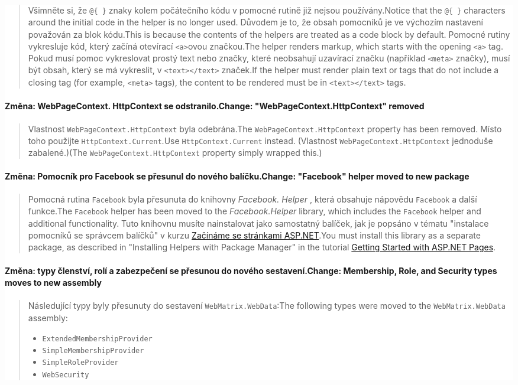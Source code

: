 > <span data-ttu-id="8c9e2-182">Všimněte si, že `@{ }` znaky kolem počátečního kódu v pomocné rutině již nejsou používány.</span><span class="sxs-lookup"><span data-stu-id="8c9e2-182">Notice that the `@{ }` characters around the initial code in the helper is no longer used.</span></span> <span data-ttu-id="8c9e2-183">Důvodem je to, že obsah pomocníků je ve výchozím nastavení považován za blok kódu.</span><span class="sxs-lookup"><span data-stu-id="8c9e2-183">This is because the contents of the helpers are treated as a code block by default.</span></span> <span data-ttu-id="8c9e2-184">Pomocné rutiny vykresluje kód, který začíná otevírací `<a>`ovou značkou.</span><span class="sxs-lookup"><span data-stu-id="8c9e2-184">The helper renders markup, which starts with the opening `<a>` tag.</span></span> <span data-ttu-id="8c9e2-185">Pokud musí pomoc vykreslovat prostý text nebo značky, které neobsahují uzavírací značku (například `<meta>` značky), musí být obsah, který se má vykreslit, v `<text></text>` značek.</span><span class="sxs-lookup"><span data-stu-id="8c9e2-185">If the helper must render plain text or tags that do not include a closing tag (for example, `<meta>` tags), the content to be rendered must be in `<text></text>` tags.</span></span>

#### <a name="change-webpagecontexthttpcontext-removed"></a><span data-ttu-id="8c9e2-186">Změna: WebPageContext. HttpContext se odstranilo.</span><span class="sxs-lookup"><span data-stu-id="8c9e2-186">Change: "WebPageContext.HttpContext" removed</span></span>

> <span data-ttu-id="8c9e2-187">Vlastnost `WebPageContext.HttpContext` byla odebrána.</span><span class="sxs-lookup"><span data-stu-id="8c9e2-187">The `WebPageContext.HttpContext` property has been removed.</span></span> <span data-ttu-id="8c9e2-188">Místo toho použijte `HttpContext.Current`.</span><span class="sxs-lookup"><span data-stu-id="8c9e2-188">Use `HttpContext.Current` instead.</span></span> <span data-ttu-id="8c9e2-189">(Vlastnost `WebPageContext.HttpContext` jednoduše zabalené.)</span><span class="sxs-lookup"><span data-stu-id="8c9e2-189">(The `WebPageContext.HttpContext` property simply wrapped this.)</span></span>

#### <a name="change-facebook-helper-moved-to-new-package"></a><span data-ttu-id="8c9e2-190">Změna: Pomocník pro Facebook se přesunul do nového balíčku.</span><span class="sxs-lookup"><span data-stu-id="8c9e2-190">Change: "Facebook" helper moved to new package</span></span>

> <span data-ttu-id="8c9e2-191">Pomocná rutina `Facebook` byla přesunuta do knihovny *Facebook. Helper* , která obsahuje nápovědu `Facebook` a další funkce.</span><span class="sxs-lookup"><span data-stu-id="8c9e2-191">The `Facebook` helper has been moved to the *Facebook.Helper* library, which includes the `Facebook` helper and additional functionality.</span></span> <span data-ttu-id="8c9e2-192">Tuto knihovnu musíte nainstalovat jako samostatný balíček, jak je popsáno v tématu "instalace pomocníků se správcem balíčků" v kurzu [Začínáme se stránkami ASP.NET](https://go.microsoft.com/fwlink/?LinkId=202889).</span><span class="sxs-lookup"><span data-stu-id="8c9e2-192">You must install this library as a separate package, as described in "Installing Helpers with Package Manager" in the tutorial [Getting Started with ASP.NET Pages](https://go.microsoft.com/fwlink/?LinkId=202889).</span></span>

#### <a name="change-membership-role-and-security-types-moves-to-new-assembly"></a><span data-ttu-id="8c9e2-193">Změna: typy členství, rolí a zabezpečení se přesunou do nového sestavení.</span><span class="sxs-lookup"><span data-stu-id="8c9e2-193">Change: Membership, Role, and Security types moves to new assembly</span></span>

> <span data-ttu-id="8c9e2-194">Následující typy byly přesunuty do sestavení `WebMatrix.WebData`:</span><span class="sxs-lookup"><span data-stu-id="8c9e2-194">The following types were moved to the `WebMatrix.WebData` assembly:</span></span>
> 
> - `ExtendedMembershipProvider`
> - `SimpleMembershipProvider`
> - `SimpleRoleProvider`
> - `WebSecurity`
